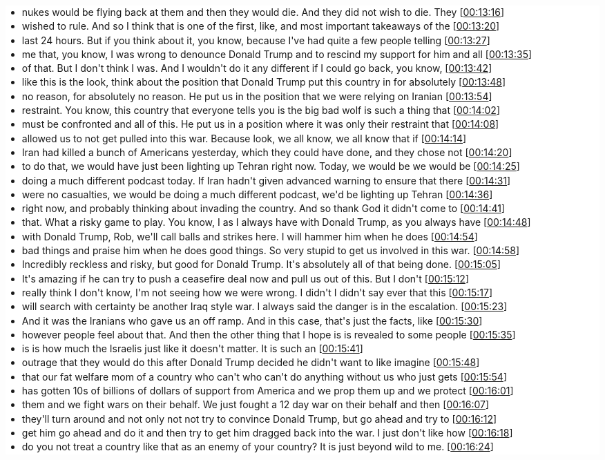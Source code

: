 *  nukes would be flying back at them and then they would die. And they did not wish to die. They [[00:13:16](https://www.youtube.com/watch?v=uEnAIgbkDZ8&t=796.48s)]
*  wished to rule. And so I think that is one of the first, like, and most important takeaways of the [[00:13:20](https://www.youtube.com/watch?v=uEnAIgbkDZ8&t=800.72s)]
*  last 24 hours. But if you think about it, you know, because I've had quite a few people telling [[00:13:27](https://www.youtube.com/watch?v=uEnAIgbkDZ8&t=807.28s)]
*  me that, you know, I was wrong to denounce Donald Trump and to rescind my support for him and all [[00:13:35](https://www.youtube.com/watch?v=uEnAIgbkDZ8&t=815.12s)]
*  of that. But I don't think I was. And I wouldn't do it any different if I could go back, you know, [[00:13:42](https://www.youtube.com/watch?v=uEnAIgbkDZ8&t=822.0799999999999s)]
*  like this is the look, think about the position that Donald Trump put this country in for absolutely [[00:13:48](https://www.youtube.com/watch?v=uEnAIgbkDZ8&t=828.48s)]
*  no reason, for absolutely no reason. He put us in the position that we were relying on Iranian [[00:13:54](https://www.youtube.com/watch?v=uEnAIgbkDZ8&t=834.8s)]
*  restraint. You know, this country that everyone tells you is the big bad wolf is such a thing that [[00:14:02](https://www.youtube.com/watch?v=uEnAIgbkDZ8&t=842.16s)]
*  must be confronted and all of this. He put us in a position where it was only their restraint that [[00:14:08](https://www.youtube.com/watch?v=uEnAIgbkDZ8&t=848.3199999999999s)]
*  allowed us to not get pulled into this war. Because look, we all know, we all know that if [[00:14:14](https://www.youtube.com/watch?v=uEnAIgbkDZ8&t=854.9599999999999s)]
*  Iran had killed a bunch of Americans yesterday, which they could have done, and they chose not [[00:14:20](https://www.youtube.com/watch?v=uEnAIgbkDZ8&t=860.64s)]
*  to do that, we would have just been lighting up Tehran right now. Today, we would be we would be [[00:14:25](https://www.youtube.com/watch?v=uEnAIgbkDZ8&t=865.76s)]
*  doing a much different podcast today. If Iran hadn't given advanced warning to ensure that there [[00:14:31](https://www.youtube.com/watch?v=uEnAIgbkDZ8&t=871.6s)]
*  were no casualties, we would be doing a much different podcast, we'd be lighting up Tehran [[00:14:36](https://www.youtube.com/watch?v=uEnAIgbkDZ8&t=876.96s)]
*  right now, and probably thinking about invading the country. And so thank God it didn't come to [[00:14:41](https://www.youtube.com/watch?v=uEnAIgbkDZ8&t=881.6800000000001s)]
*  that. What a risky game to play. You know, I as I always have with Donald Trump, as you always have [[00:14:48](https://www.youtube.com/watch?v=uEnAIgbkDZ8&t=888.24s)]
*  with Donald Trump, Rob, we'll call balls and strikes here. I will hammer him when he does [[00:14:54](https://www.youtube.com/watch?v=uEnAIgbkDZ8&t=894.24s)]
*  bad things and praise him when he does good things. So very stupid to get us involved in this war. [[00:14:58](https://www.youtube.com/watch?v=uEnAIgbkDZ8&t=898.96s)]
*  Incredibly reckless and risky, but good for Donald Trump. It's absolutely all of that being done. [[00:15:05](https://www.youtube.com/watch?v=uEnAIgbkDZ8&t=905.04s)]
*  It's amazing if he can try to push a ceasefire deal now and pull us out of this. But I don't [[00:15:12](https://www.youtube.com/watch?v=uEnAIgbkDZ8&t=912.32s)]
*  really think I don't know, I'm not seeing how we were wrong. I didn't I didn't say ever that this [[00:15:17](https://www.youtube.com/watch?v=uEnAIgbkDZ8&t=917.92s)]
*  will search with certainty be another Iraq style war. I always said the danger is in the escalation. [[00:15:23](https://www.youtube.com/watch?v=uEnAIgbkDZ8&t=923.28s)]
*  And it was the Iranians who gave us an off ramp. And in this case, that's just the facts, like [[00:15:30](https://www.youtube.com/watch?v=uEnAIgbkDZ8&t=930.56s)]
*  however people feel about that. And then the other thing that I hope is is revealed to some people [[00:15:35](https://www.youtube.com/watch?v=uEnAIgbkDZ8&t=935.52s)]
*  is is how much the Israelis just like it doesn't matter. It is such an [[00:15:41](https://www.youtube.com/watch?v=uEnAIgbkDZ8&t=941.2s)]
*  outrage that they would do this after Donald Trump decided he didn't want to like imagine [[00:15:48](https://www.youtube.com/watch?v=uEnAIgbkDZ8&t=948.88s)]
*  that our fat welfare mom of a country who can't who can't do anything without us who just gets [[00:15:54](https://www.youtube.com/watch?v=uEnAIgbkDZ8&t=954.88s)]
*  has gotten 10s of billions of dollars of support from America and we prop them up and we protect [[00:16:01](https://www.youtube.com/watch?v=uEnAIgbkDZ8&t=961.84s)]
*  them and we fight wars on their behalf. We just fought a 12 day war on their behalf and then [[00:16:07](https://www.youtube.com/watch?v=uEnAIgbkDZ8&t=967.76s)]
*  they'll turn around and not only not not try to convince Donald Trump, but go ahead and try to [[00:16:12](https://www.youtube.com/watch?v=uEnAIgbkDZ8&t=972.4s)]
*  get him go ahead and do it and then try to get him dragged back into the war. I just don't like how [[00:16:18](https://www.youtube.com/watch?v=uEnAIgbkDZ8&t=978.3199999999999s)]
*  do you not treat a country like that as an enemy of your country? It is just beyond wild to me. [[00:16:24](https://www.youtube.com/watch?v=uEnAIgbkDZ8&t=984.48s)]